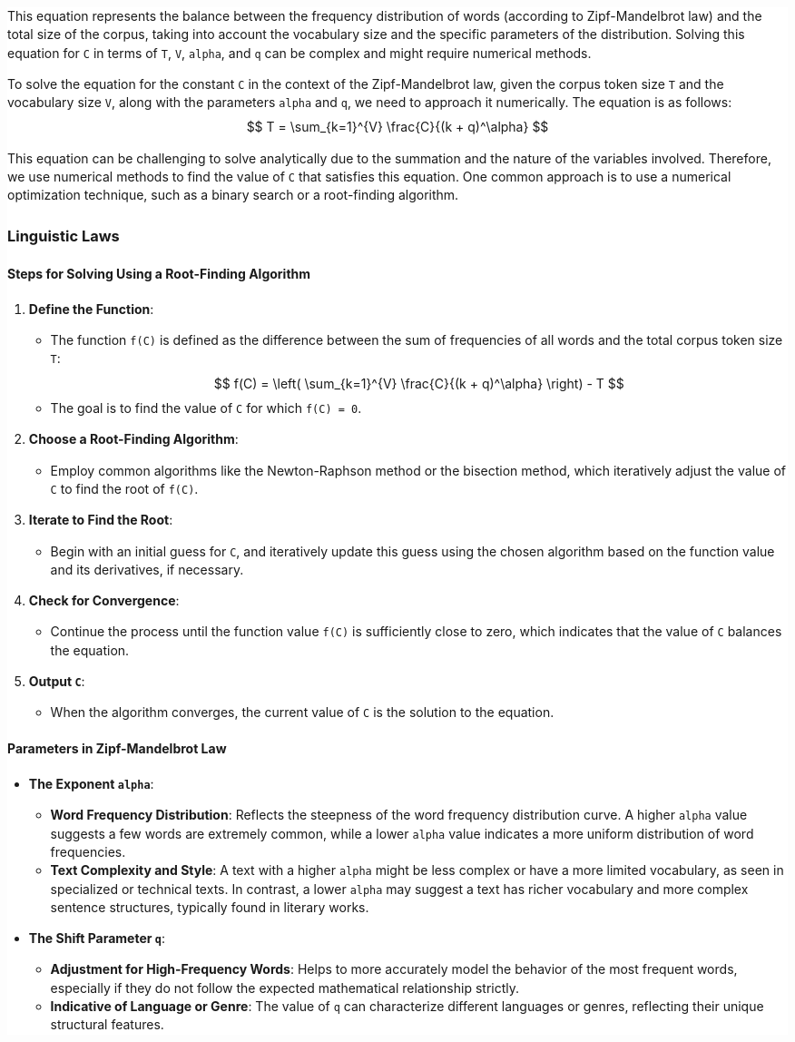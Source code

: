 This equation represents the balance between the frequency distribution of words (according to Zipf-Mandelbrot law) and the total size of the corpus, taking into account the vocabulary size and the specific parameters of the distribution. Solving this equation for `C` in terms of `T`, `V`, `alpha`, and `q` can be complex and might require numerical methods.

To solve the equation for the constant `C` in the context of the Zipf-Mandelbrot law, given the corpus token size `T` and the vocabulary size `V`, along with the parameters `alpha` and `q`, we need to approach it numerically. The equation is as follows:
$$ T = \sum_{k=1}^{V} \frac{C}{(k + q)^\alpha} $$

This equation can be challenging to solve analytically due to the summation and the nature of the variables involved. Therefore, we use numerical methods to find the value of `C` that satisfies this equation. One common approach is to use a numerical optimization technique, such as a binary search or a root-finding algorithm.






### Linguistic Laws

#### Steps for Solving Using a Root-Finding Algorithm
1. **Define the Function**: 
   - The function `f(C)` is defined as the difference between the sum of frequencies of all words and the total corpus token size `T`:
     $$ f(C) = \left( \sum_{k=1}^{V} \frac{C}{(k + q)^\alpha} \right) - T $$
   - The goal is to find the value of `C` for which `f(C) = 0`.

2. **Choose a Root-Finding Algorithm**: 
   - Employ common algorithms like the Newton-Raphson method or the bisection method, which iteratively adjust the value of `C` to find the root of `f(C)`.

3. **Iterate to Find the Root**: 
   - Begin with an initial guess for `C`, and iteratively update this guess using the chosen algorithm based on the function value and its derivatives, if necessary.

4. **Check for Convergence**: 
   - Continue the process until the function value `f(C)` is sufficiently close to zero, which indicates that the value of `C` balances the equation.

5. **Output `C`**: 
   - When the algorithm converges, the current value of `C` is the solution to the equation.

#### Parameters in Zipf-Mandelbrot Law
- **The Exponent `alpha`**:
  - **Word Frequency Distribution**: Reflects the steepness of the word frequency distribution curve. A higher `alpha` value suggests a few words are extremely common, while a lower `alpha` value indicates a more uniform distribution of word frequencies.
  - **Text Complexity and Style**: A text with a higher `alpha` might be less complex or have a more limited vocabulary, as seen in specialized or technical texts. In contrast, a lower `alpha` may suggest a text has richer vocabulary and more complex sentence structures, typically found in literary works.

- **The Shift Parameter `q`**:
  - **Adjustment for High-Frequency Words**: Helps to more accurately model the behavior of the most frequent words, especially if they do not follow the expected mathematical relationship strictly.
  - **Indicative of Language or Genre**: The value of `q` can characterize different languages or genres, reflecting their unique structural features.
